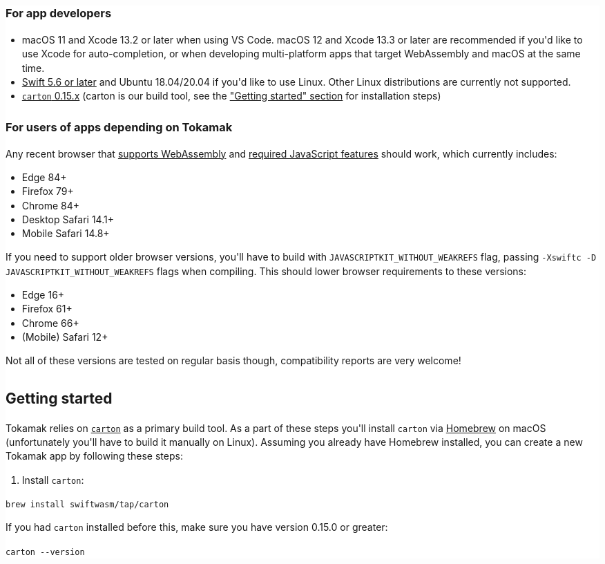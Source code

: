 ### For app developers

- macOS 11 and Xcode 13.2 or later when using VS Code. macOS 12 and Xcode 13.3 or later are recommended if
  you'd like to use Xcode for auto-completion, or when developing multi-platform apps that target WebAssembly
  and macOS at the same time.
- [Swift 5.6 or later](https://swift.org/download/) and Ubuntu 18.04/20.04 if you'd like to use Linux.
  Other Linux distributions are currently not supported.
- [`carton` 0.15.x](https://carton.dev) (carton is our build tool, see the ["Getting started" section](#getting-started) for installation steps)

### For users of apps depending on Tokamak

Any recent browser that [supports WebAssembly](https://caniuse.com/#feat=wasm) and [required
JavaScript features](https://caniuse.com/?search=finalizationregistry) should work, which currently includes:

- Edge 84+
- Firefox 79+
- Chrome 84+
- Desktop Safari 14.1+
- Mobile Safari 14.8+

If you need to support older browser versions, you'll have to build with
`JAVASCRIPTKIT_WITHOUT_WEAKREFS` flag, passing `-Xswiftc -DJAVASCRIPTKIT_WITHOUT_WEAKREFS` flags
when compiling. This should lower browser requirements to these versions:

- Edge 16+
- Firefox 61+
- Chrome 66+
- (Mobile) Safari 12+

Not all of these versions are tested on regular basis though, compatibility reports are very welcome!

## Getting started

Tokamak relies on [`carton`](https://carton.dev) as a primary build tool. As a part of these steps
you'll install `carton` via [Homebrew](https://brew.sh/) on macOS (unfortunately you'll have to build
it manually on Linux). Assuming you already have Homebrew installed, you can create a new Tokamak
app by following these steps:

1. Install `carton`:

```
brew install swiftwasm/tap/carton
```

If you had `carton` installed before this, make sure you have version 0.15.0 or greater:

```
carton --version
```
